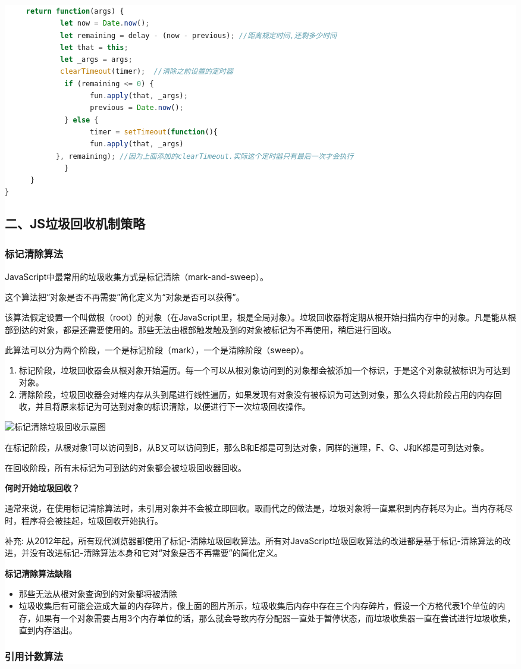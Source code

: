 ```javascript
     return function(args) {
             let now = Date.now();
             let remaining = delay - (now - previous); //距离规定时间,还剩多少时间
             let that = this;
             let _args = args;
             clearTimeout(timer);  //清除之前设置的定时器
              if (remaining <= 0) {
                    fun.apply(that, _args);
                    previous = Date.now();
              } else {
                    timer = setTimeout(function(){
                    fun.apply(that, _args)
            }, remaining); //因为上面添加的clearTimeout.实际这个定时器只有最后一次才会执行
              }
      }
}
```

## 二、JS垃圾回收机制策略

### 标记清除算法

JavaScript中最常用的垃圾收集方式是标记清除（mark-and-sweep）。

这个算法把“对象是否不再需要”简化定义为“对象是否可以获得”。

该算法假定设置一个叫做根（root）的对象（在JavaScript里，根是全局对象）。垃圾回收器将定期从根开始扫描内存中的对象。凡是能从根部到达的对象，都是还需要使用的。那些无法由根部触发触及到的对象被标记为不再使用，稍后进行回收。

此算法可以分为两个阶段，一个是标记阶段（mark），一个是清除阶段（sweep）。

1. 标记阶段，垃圾回收器会从根对象开始遍历。每一个可以从根对象访问到的对象都会被添加一个标识，于是这个对象就被标识为可达到对象。
2. 清除阶段，垃圾回收器会对堆内存从头到尾进行线性遍历，如果发现有对象没有被标识为可达到对象，那么久将此阶段占用的内存回收，并且将原来标记为可达到对象的标识清除，以便进行下一次垃圾回收操作。

![标记清除垃圾回收示意图](https://user-gold-cdn.xitu.io/2019/2/22/169158136a253bc3?imageView2/0/w/1280/h/960/format/webp/ignore-error/1)

在标记阶段，从根对象1可以访问到B，从B又可以访问到E，那么B和E都是可到达对象，同样的道理，F、G、J和K都是可到达对象。

在回收阶段，所有未标记为可到达的对象都会被垃圾回收器回收。

**何时开始垃圾回收？**

通常来说，在使用标记清除算法时，未引用对象并不会被立即回收。取而代之的做法是，垃圾对象将一直累积到内存耗尽为止。当内存耗尽时，程序将会被挂起，垃圾回收开始执行。

补充: 从2012年起，所有现代浏览器都使用了标记-清除垃圾回收算法。所有对JavaScript垃圾回收算法的改进都是基于标记-清除算法的改进，并没有改进标记-清除算法本身和它对“对象是否不再需要”的简化定义。

**标记清除算法缺陷**

* 那些无法从根对象查询到的对象都将被清除
* 垃圾收集后有可能会造成大量的内存碎片，像上面的图片所示，垃圾收集后内存中存在三个内存碎片，假设一个方格代表1个单位的内存，如果有一个对象需要占用3个内存单位的话，那么就会导致内存分配器一直处于暂停状态，而垃圾收集器一直在尝试进行垃圾收集，直到内存溢出。

### 引用计数算法

